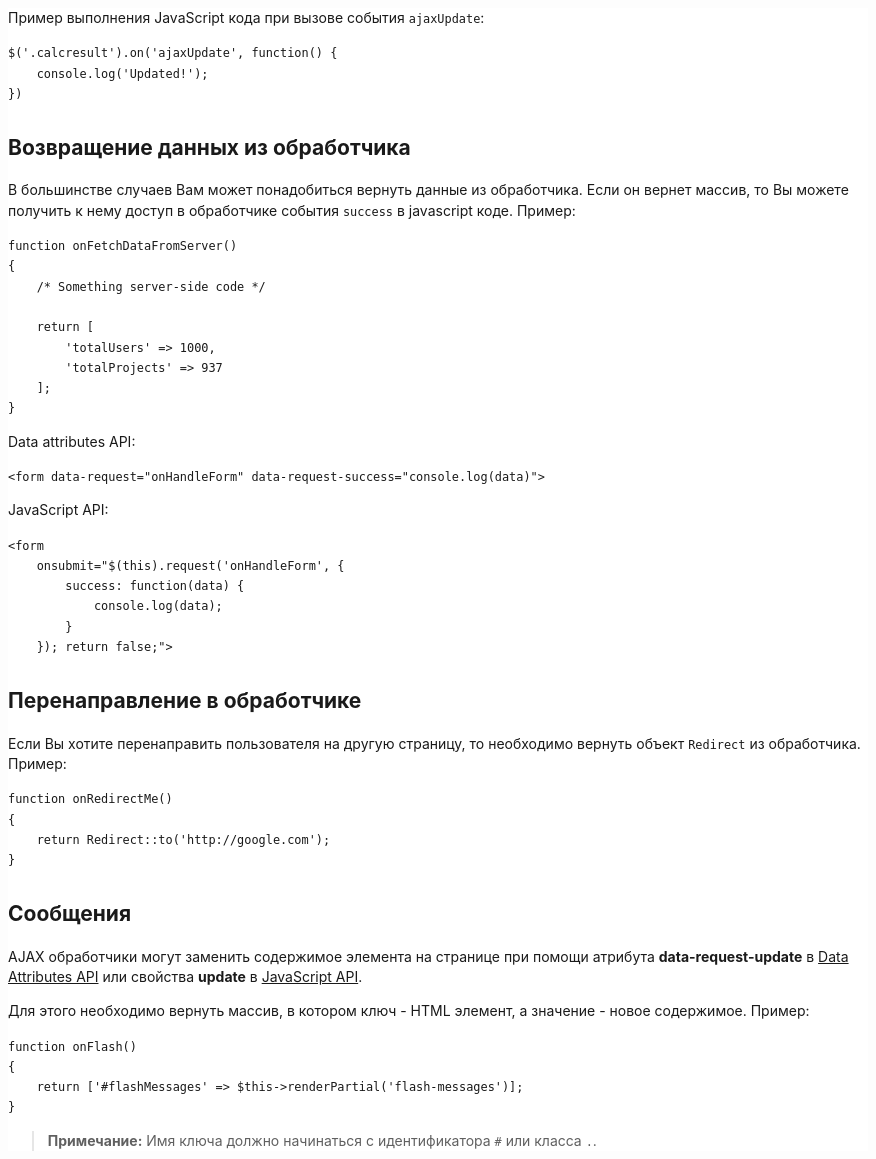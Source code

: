 Пример выполнения JavaScript кода при вызове события `ajaxUpdate`:

    $('.calcresult').on('ajaxUpdate', function() {
        console.log('Updated!');
    })

<a name="returning-data-from-handlers"></a>
## Возвращение данных из обработчика

В большинстве случаев Вам может понадобиться вернуть данные из обработчика. Если он вернет массив, то Вы можете получить к нему доступ в обработчике события `success` в javascript коде. Пример:

    function onFetchDataFromServer()
    {
        /* Something server-side code */

        return [
            'totalUsers' => 1000,
            'totalProjects' => 937
        ];
    }

Data attributes API:

    <form data-request="onHandleForm" data-request-success="console.log(data)">

JavaScript API:

    <form
        onsubmit="$(this).request('onHandleForm', {
            success: function(data) {
                console.log(data);
            }
        }); return false;">

<a name="redirections-in-handlers"></a>
## Перенаправление в обработчике

Если Вы хотите перенаправить пользователя на другую страницу, то необходимо вернуть объект `Redirect` из обработчика. Пример:

    function onRedirectMe()
    {
        return Redirect::to('http://google.com');
    }


<a name="pushing-content-updates"></a>
## Сообщения

AJAX обработчики могут заменить содержимое элемента на странице при помощи атрибута  **data-request-update** в [Data Attributes API](#data-attributes) или свойства **update** в [JavaScript API](#javascript-api).

Для этого необходимо вернуть массив, в котором ключ - HTML элемент, а значение - новое содержимое. Пример:

    function onFlash()
    {
        return ['#flashMessages' => $this->renderPartial('flash-messages')];
    }

> **Примечание:** Имя ключа должно начинаться с идентификатора `#` или класса `.`.

